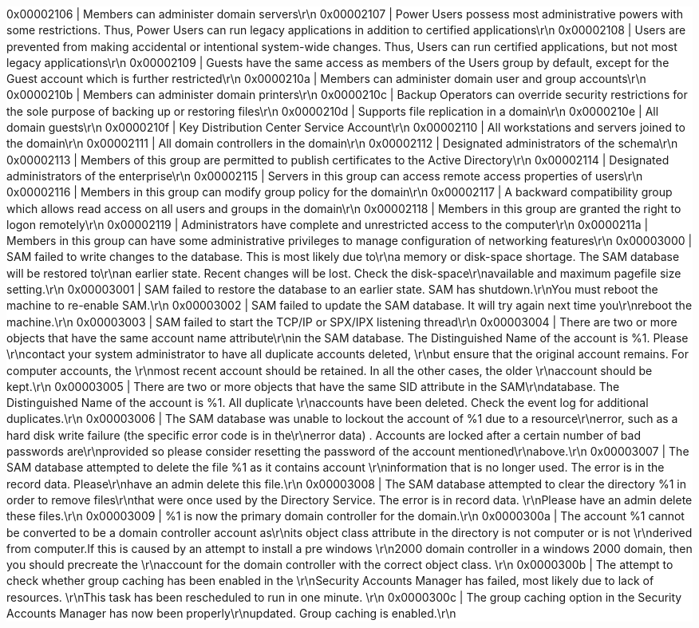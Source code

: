 0x00002106 | Members can administer domain servers\r\n
0x00002107 | Power Users possess most administrative powers with some restrictions.  Thus, Power Users can run legacy applications in addition to certified applications\r\n
0x00002108 | Users are prevented from making accidental or intentional system-wide changes.  Thus, Users can run certified applications, but not most legacy applications\r\n
0x00002109 | Guests have the same access as members of the Users group by default, except for the Guest account which is further restricted\r\n
0x0000210a | Members can administer domain user and group accounts\r\n
0x0000210b | Members can administer domain printers\r\n
0x0000210c | Backup Operators can override security restrictions for the sole purpose of backing up or restoring files\r\n
0x0000210d | Supports file replication in a domain\r\n
0x0000210e | All domain guests\r\n
0x0000210f | Key Distribution Center Service Account\r\n
0x00002110 | All workstations and servers joined to the domain\r\n
0x00002111 | All domain controllers in the domain\r\n
0x00002112 | Designated administrators of the schema\r\n
0x00002113 | Members of this group are permitted to publish certificates to the Active Directory\r\n
0x00002114 | Designated administrators of the enterprise\r\n
0x00002115 | Servers in this group can access remote access properties of users\r\n
0x00002116 | Members in this group can modify group policy for the domain\r\n
0x00002117 | A backward compatibility group which allows read access on all users and groups in the domain\r\n
0x00002118 | Members in this group are granted the right to logon remotely\r\n
0x00002119 | Administrators have complete and unrestricted access to the computer\r\n
0x0000211a | Members in this group can have some administrative privileges to manage configuration of networking features\r\n
0x00003000 | SAM failed to write changes to the database. This is most likely due to\r\na memory or disk-space shortage. The SAM database will be restored to\r\nan earlier state. Recent changes will be lost. Check the disk-space\r\navailable and maximum pagefile size setting.\r\n
0x00003001 | SAM failed to restore the database to an earlier state. SAM has shutdown.\r\nYou must reboot the machine to re-enable SAM.\r\n
0x00003002 | SAM failed to update the SAM database. It will try again next time you\r\nreboot the machine.\r\n
0x00003003 | SAM failed to start the TCP/IP or SPX/IPX listening thread\r\n
0x00003004 | There are two or more objects that have the same account name attribute\r\nin the SAM database. The Distinguished Name of the account is %1. Please \r\ncontact your system administrator to have all duplicate accounts deleted, \r\nbut ensure that the original account remains. For computer accounts, the \r\nmost recent account should be retained. In all the other cases, the older \r\naccount should be kept.\r\n
0x00003005 | There are two or more objects that have the same SID attribute in the SAM\r\ndatabase. The Distinguished Name of the account is %1. All duplicate \r\naccounts have been deleted. Check the event log for additional duplicates.\r\n
0x00003006 | The SAM database was unable to lockout the account of %1 due to a resource\r\nerror, such as a hard disk write failure (the specific error code is in the\r\nerror data) . Accounts are locked after a certain number of bad passwords are\r\nprovided so please consider resetting the password of the account mentioned\r\nabove.\r\n
0x00003007 | The SAM database attempted to delete the file %1 as it contains account \r\ninformation that is no longer used.  The error is in the record data. Please\r\nhave an admin delete this file.\r\n
0x00003008 | The SAM database attempted to clear the directory %1 in order to remove files\r\nthat were once used by the Directory Service. The error is in record data. \r\nPlease have an admin delete these files.\r\n
0x00003009 | %1 is now the primary domain controller for the domain.\r\n
0x0000300a | The account %1 cannot be converted to be a domain controller account as\r\nits object class attribute in the directory is not computer or is not \r\nderived from computer.If this is caused by an attempt to install a pre windows \r\n2000 domain controller in a windows 2000 domain, then you should precreate the \r\naccount for the domain controller with the correct object class. \r\n
0x0000300b | The attempt to check whether group caching has been enabled in the \r\nSecurity Accounts Manager has failed, most likely due to lack of resources.  \r\nThis task has been rescheduled to run in one minute. \r\n
0x0000300c | The group caching option in the Security Accounts Manager has now been properly\r\nupdated.  Group caching is enabled.\r\n